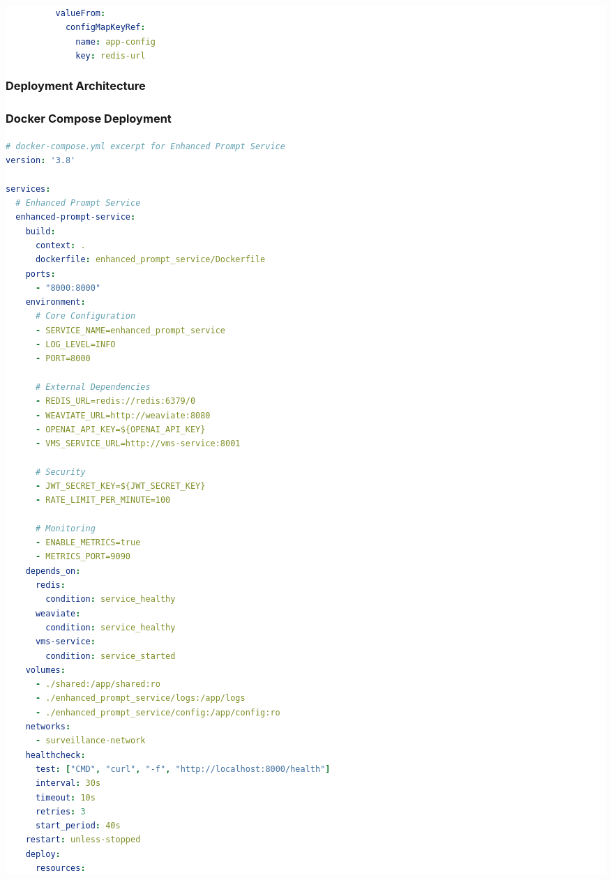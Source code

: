 ```yaml
          valueFrom:
            configMapKeyRef:
              name: app-config
              key: redis-url
```

### Deployment Architecture

### Docker Compose Deployment

```yaml
# docker-compose.yml excerpt for Enhanced Prompt Service
version: '3.8'

services:
  # Enhanced Prompt Service
  enhanced-prompt-service:
    build:
      context: .
      dockerfile: enhanced_prompt_service/Dockerfile
    ports:
      - "8000:8000"
    environment:
      # Core Configuration
      - SERVICE_NAME=enhanced_prompt_service
      - LOG_LEVEL=INFO
      - PORT=8000
      
      # External Dependencies
      - REDIS_URL=redis://redis:6379/0
      - WEAVIATE_URL=http://weaviate:8080
      - OPENAI_API_KEY=${OPENAI_API_KEY}
      - VMS_SERVICE_URL=http://vms-service:8001
      
      # Security
      - JWT_SECRET_KEY=${JWT_SECRET_KEY}
      - RATE_LIMIT_PER_MINUTE=100
      
      # Monitoring
      - ENABLE_METRICS=true
      - METRICS_PORT=9090
    depends_on:
      redis:
        condition: service_healthy
      weaviate:
        condition: service_healthy
      vms-service:
        condition: service_started
    volumes:
      - ./shared:/app/shared:ro
      - ./enhanced_prompt_service/logs:/app/logs
      - ./enhanced_prompt_service/config:/app/config:ro
    networks:
      - surveillance-network
    healthcheck:
      test: ["CMD", "curl", "-f", "http://localhost:8000/health"]
      interval: 30s
      timeout: 10s
      retries: 3
      start_period: 40s
    restart: unless-stopped
    deploy:
      resources:
```